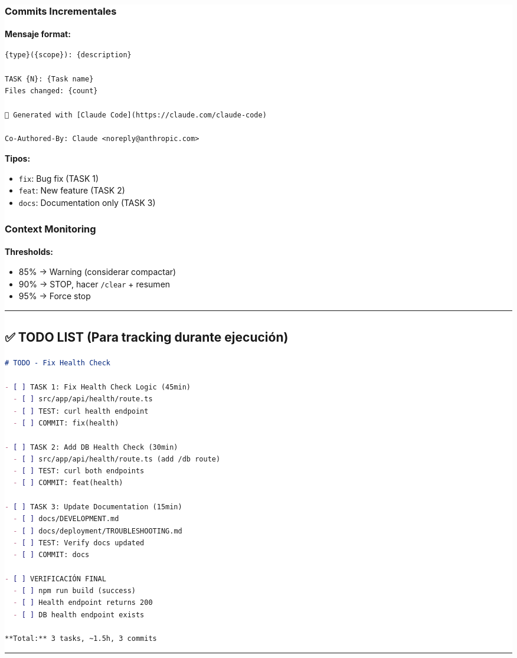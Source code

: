 ### Commits Incrementales

**Mensaje format:**
```
{type}({scope}): {description}

TASK {N}: {Task name}
Files changed: {count}

🤖 Generated with [Claude Code](https://claude.com/claude-code)

Co-Authored-By: Claude <noreply@anthropic.com>
```

**Tipos:**
- `fix`: Bug fix (TASK 1)
- `feat`: New feature (TASK 2)
- `docs`: Documentation only (TASK 3)

### Context Monitoring

**Thresholds:**
- 85% → Warning (considerar compactar)
- 90% → STOP, hacer `/clear` + resumen
- 95% → Force stop

---

## ✅ TODO LIST (Para tracking durante ejecución)

```markdown
# TODO - Fix Health Check

- [ ] TASK 1: Fix Health Check Logic (45min)
  - [ ] src/app/api/health/route.ts
  - [ ] TEST: curl health endpoint
  - [ ] COMMIT: fix(health)

- [ ] TASK 2: Add DB Health Check (30min)
  - [ ] src/app/api/health/route.ts (add /db route)
  - [ ] TEST: curl both endpoints
  - [ ] COMMIT: feat(health)

- [ ] TASK 3: Update Documentation (15min)
  - [ ] docs/DEVELOPMENT.md
  - [ ] docs/deployment/TROUBLESHOOTING.md
  - [ ] TEST: Verify docs updated
  - [ ] COMMIT: docs

- [ ] VERIFICACIÓN FINAL
  - [ ] npm run build (success)
  - [ ] Health endpoint returns 200
  - [ ] DB health endpoint exists

**Total:** 3 tasks, ~1.5h, 3 commits
```

---